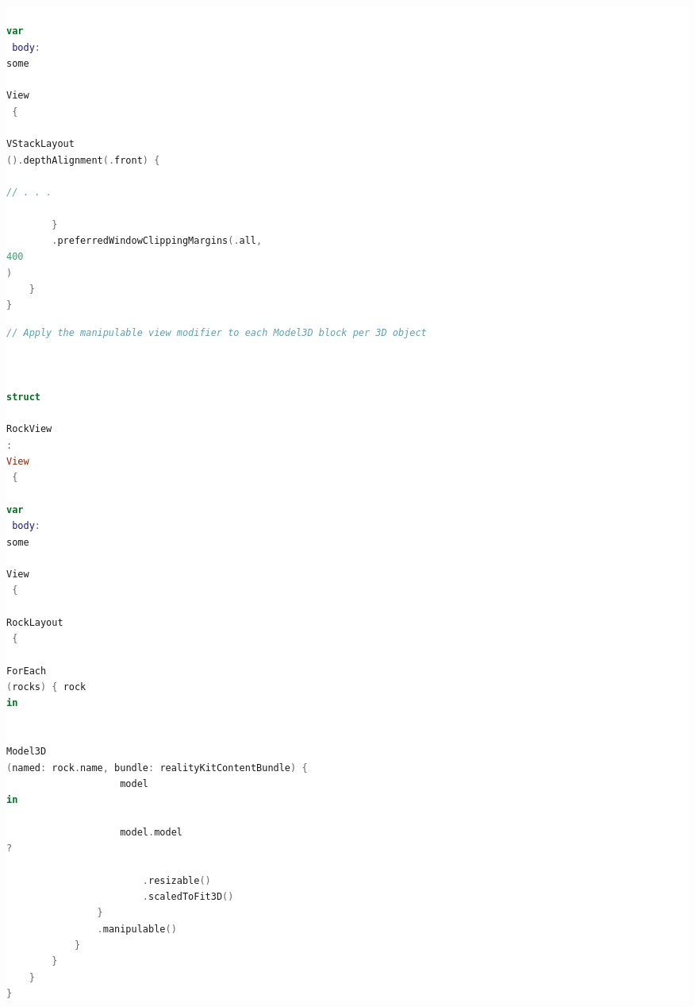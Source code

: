 ```swift
    
var
 body: 
some
 
View
 {
        
VStackLayout
().depthAlignment(.front) {
            
// . . .

        }
        .preferredWindowClippingMargins(.all, 
400
)
    }
}
```

```swift
// Apply the manipulable view modifier to each Model3D block per 3D object



struct
 
RockView
: 
View
 {
    
var
 body: 
some
 
View
 {
        
RockLayout
 {
            
ForEach
(rocks) { rock 
in

                
Model3D
(named: rock.name, bundle: realityKitContentBundle) {
                    model 
in

                    model.model
?

                        .resizable()
                        .scaledToFit3D()
                }
                .manipulable()
            }
        }
    }
}
```